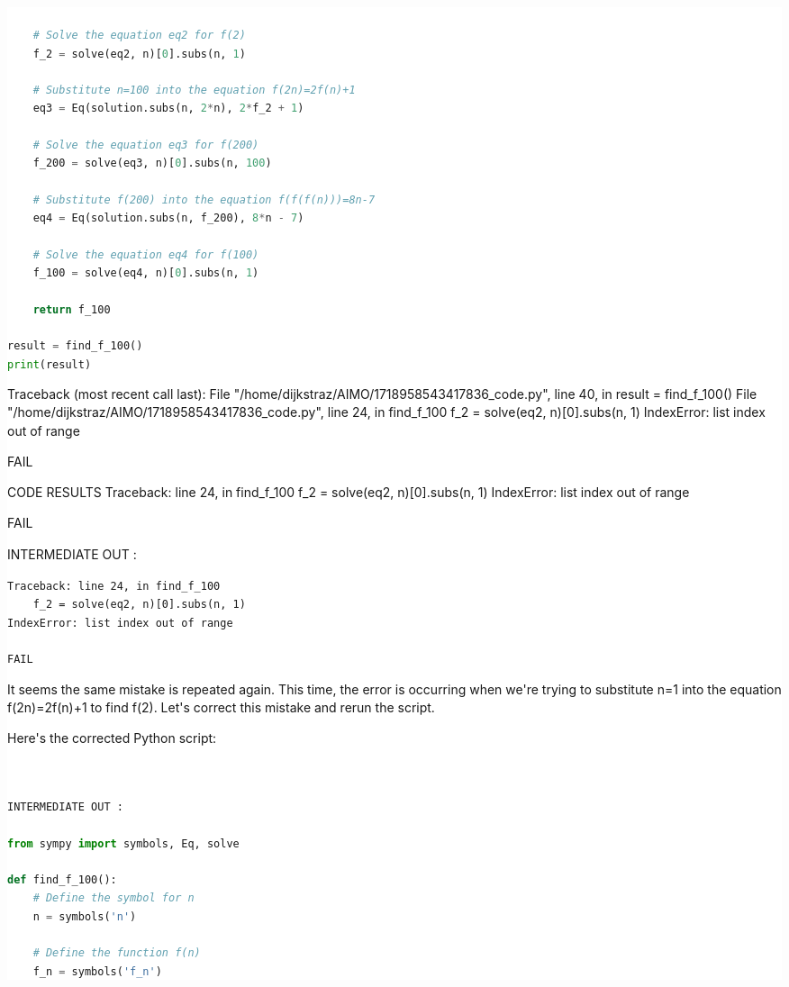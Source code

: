```python

    # Solve the equation eq2 for f(2)
    f_2 = solve(eq2, n)[0].subs(n, 1)

    # Substitute n=100 into the equation f(2n)=2f(n)+1
    eq3 = Eq(solution.subs(n, 2*n), 2*f_2 + 1)

    # Solve the equation eq3 for f(200)
    f_200 = solve(eq3, n)[0].subs(n, 100)

    # Substitute f(200) into the equation f(f(f(n)))=8n-7
    eq4 = Eq(solution.subs(n, f_200), 8*n - 7)

    # Solve the equation eq4 for f(100)
    f_100 = solve(eq4, n)[0].subs(n, 1)

    return f_100

result = find_f_100()
print(result)
```

Traceback (most recent call last):
  File "/home/dijkstraz/AIMO/1718958543417836_code.py", line 40, in <module>
    result = find_f_100()
  File "/home/dijkstraz/AIMO/1718958543417836_code.py", line 24, in find_f_100
    f_2 = solve(eq2, n)[0].subs(n, 1)
IndexError: list index out of range

FAIL

CODE RESULTS Traceback: line 24, in find_f_100
    f_2 = solve(eq2, n)[0].subs(n, 1)
IndexError: list index out of range

FAIL


INTERMEDIATE OUT :
```output
Traceback: line 24, in find_f_100
    f_2 = solve(eq2, n)[0].subs(n, 1)
IndexError: list index out of range

FAIL

```

It seems the same mistake is repeated again. This time, the error is occurring when we're trying to substitute n=1 into the equation f(2n)=2f(n)+1 to find f(2). Let's correct this mistake and rerun the script.

Here's the corrected Python script:

```python


INTERMEDIATE OUT :

from sympy import symbols, Eq, solve

def find_f_100():
    # Define the symbol for n
    n = symbols('n')

    # Define the function f(n)
    f_n = symbols('f_n')

```